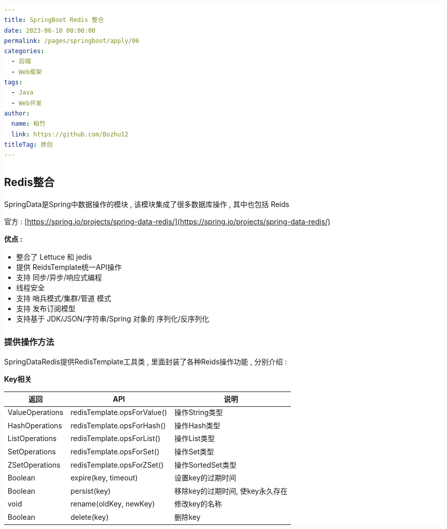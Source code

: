 ```yaml
---
title: SpringBoot Redis 整合
date: 2023-06-10 00:00:00
permalink: /pages/springboot/apply/06
categories: 
  - 后端
  - Web框架
tags: 
  - Java
  - Web开发
author: 
  name: 柏竹
  link: https://github.com/Bozhu12
titleTag: 原创
---
```


## Redis整合

SpringData是Spring中数据操作的模块 , 该模块集成了很多数据库操作 , 其中也包括 Reids 

官方 : [https://spring.io/projects/spring-data-redis/](https://spring.io/projects/spring-data-redis/) 

**优点 :** 

- 整合了 Lettuce 和 jedis
- 提供 ReidsTemplate统一API操作
- 支持 同步/异步/响应式编程
- 线程安全
- 支持 哨兵模式/集群/管道 模式
- 支持 发布订阅模型
- 支持基于 JDK/JSON/字符串/Spring 对象的 序列化/反序列化

### 提供操作方法

SpringDataRedis提供RedisTemplate工具类 , 里面封装了各种Reids操作功能 , 分别介绍 :

**Key相关** 

| 返回            | API                         | 说明                             |
| --------------- | --------------------------- | -------------------------------- |
| ValueOperations | redisTemplate.opsForValue() | 操作String类型                   |
| HashOperations  | redisTemplate.opsForHash()  | 操作Hash类型                     |
| ListOperations  | redisTemplate.opsForList()  | 操作List类型                     |
| SetOperations   | redisTemplate.opsForSet()   | 操作Set类型                      |
| ZSetOperations  | redisTemplate.opsForZSet()  | 操作SortedSet类型                |
| Boolean         | expire(key, timeout)        | 设置key的过期时间                |
| Boolean         | persist(key)                | 移除key的过期时间, 使key永久存在 |
| void            | rename(oldKey, newKey)      | 修改key的名称                    |
| Boolean         | delete(key)                 | 删除key                          |
